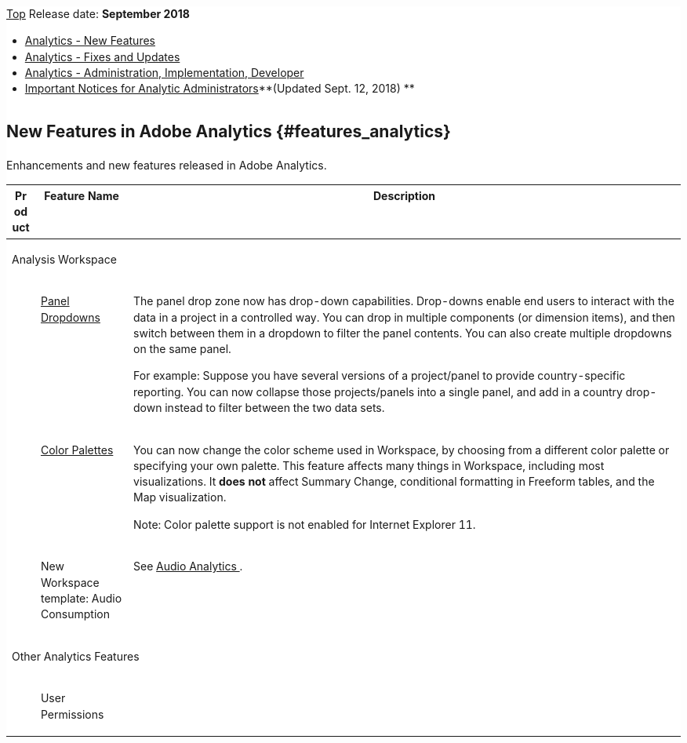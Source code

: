  </tbody> 
</table>

[Top](09132018.md#recipes) 
Release date: **September 2018** 

* [Analytics - New Features](09132018.md#features_analytics) 
* [Analytics - Fixes and Updates](09132018.md#analytics-interface) 
* [Analytics - Administration, Implementation, Developer](09132018.md#analytics-implement) 
* [Important Notices for Analytic Administrators](09132018.md#analytics_notices)**(Updated Sept. 12, 2018) ** 

## New Features in Adobe Analytics {#features_analytics}

Enhancements and new features released in Adobe Analytics. 



<table id="table_91D1FD20C4C1411292252364328677AF"> 
 <thead> 
  <tr> 
   <th colname="col01" class="entry"> Product </th> 
   <th colname="col1" class="entry"> Feature Name </th> 
   <th colname="col2" class="entry"> Description </th> 
  </tr> 
 </thead>
 <tbody> 
  <tr> 
   <td colspan="3"> <p>Analysis Workspace </p> </td> 
  </tr> 
  <tr> 
   <td colname="col01"> </td> 
   <td colname="col1"> <p> <a href="https://marketing.adobe.com/resources/help/en_US/analytics/analysis-workspace/panels.html" format="html" scope="external"> Panel Dropdowns </a> </p> </td> 
   <td colname="col2"> <p>The panel drop zone now has drop-down capabilities. Drop-downs enable end users to interact with the data in a project in a controlled way. You can drop in multiple components (or dimension items), and then switch between them in a dropdown to filter the panel contents. You can also create multiple dropdowns on the same panel. </p> <p>For example: Suppose you have several versions of a project/panel to provide country-specific reporting. You can now collapse those projects/panels into a single panel, and add in a country drop-down instead to filter between the two data sets. </p> </td> 
  </tr> 
  <tr> 
   <td colname="col01"> </td> 
   <td colname="col1"> <p> <a href="https://marketing.adobe.com/resources/help/en_US/analytics/analysis-workspace/color_palettes.html" format="html" scope="external"> Color Palettes </a> </p> </td> 
   <td colname="col2"> <p>You can now change the color scheme used in Workspace, by choosing from a different color palette or specifying your own palette. This feature affects many things in Workspace, including most visualizations. It <b>does not</b> affect Summary Change, conditional formatting in Freeform tables, and the Map visualization. </p> <p>Note:  Color palette support is not enabled for Internet Explorer 11. </p> </td> 
  </tr> 
  <tr> 
   <td colname="col01"> </td> 
   <td colname="col1"> <p>New Workspace template: Audio Consumption </p> </td> 
   <td colname="col2"> <p>See <a href="https://marketing.adobe.com/resources/help/en_US/sc/appmeasurement/hbvideo/media-workspace-templates.html" format="html" scope="external"> Audio Analytics </a>. </p> </td> 
  </tr> 
  <tr> 
   <td colspan="3"> <p>Other Analytics Features </p> </td> 
  </tr> 
  <tr> 
   <td colname="col01"> </td> 
   <td colname="col1"> <p>User Permissions </p> </td> 
   <td colname="col2"> 